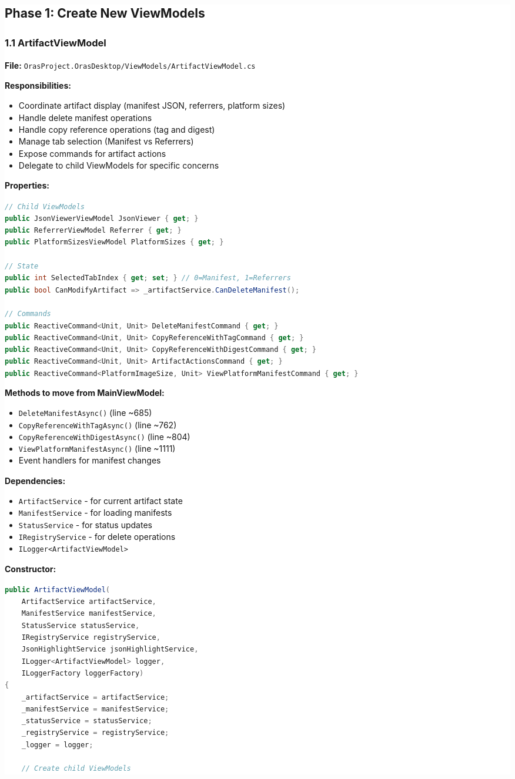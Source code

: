 
## Phase 1: Create New ViewModels

### 1.1 ArtifactViewModel

**File:** `OrasProject.OrasDesktop/ViewModels/ArtifactViewModel.cs`

**Responsibilities:**
- Coordinate artifact display (manifest JSON, referrers, platform sizes)
- Handle delete manifest operations
- Handle copy reference operations (tag and digest)
- Manage tab selection (Manifest vs Referrers)
- Expose commands for artifact actions
- Delegate to child ViewModels for specific concerns

**Properties:**
```csharp
// Child ViewModels
public JsonViewerViewModel JsonViewer { get; }
public ReferrerViewModel Referrer { get; }
public PlatformSizesViewModel PlatformSizes { get; }

// State
public int SelectedTabIndex { get; set; } // 0=Manifest, 1=Referrers
public bool CanModifyArtifact => _artifactService.CanDeleteManifest();

// Commands
public ReactiveCommand<Unit, Unit> DeleteManifestCommand { get; }
public ReactiveCommand<Unit, Unit> CopyReferenceWithTagCommand { get; }
public ReactiveCommand<Unit, Unit> CopyReferenceWithDigestCommand { get; }
public ReactiveCommand<Unit, Unit> ArtifactActionsCommand { get; }
public ReactiveCommand<PlatformImageSize, Unit> ViewPlatformManifestCommand { get; }
```

**Methods to move from MainViewModel:**
- `DeleteManifestAsync()` (line ~685)
- `CopyReferenceWithTagAsync()` (line ~762)
- `CopyReferenceWithDigestAsync()` (line ~804)
- `ViewPlatformManifestAsync()` (line ~1111)
- Event handlers for manifest changes

**Dependencies:**
- `ArtifactService` - for current artifact state
- `ManifestService` - for loading manifests
- `StatusService` - for status updates
- `IRegistryService` - for delete operations
- `ILogger<ArtifactViewModel>`

**Constructor:**
```csharp
public ArtifactViewModel(
    ArtifactService artifactService,
    ManifestService manifestService,
    StatusService statusService,
    IRegistryService registryService,
    JsonHighlightService jsonHighlightService,
    ILogger<ArtifactViewModel> logger,
    ILoggerFactory loggerFactory)
{
    _artifactService = artifactService;
    _manifestService = manifestService;
    _statusService = statusService;
    _registryService = registryService;
    _logger = logger;
    
    // Create child ViewModels
```